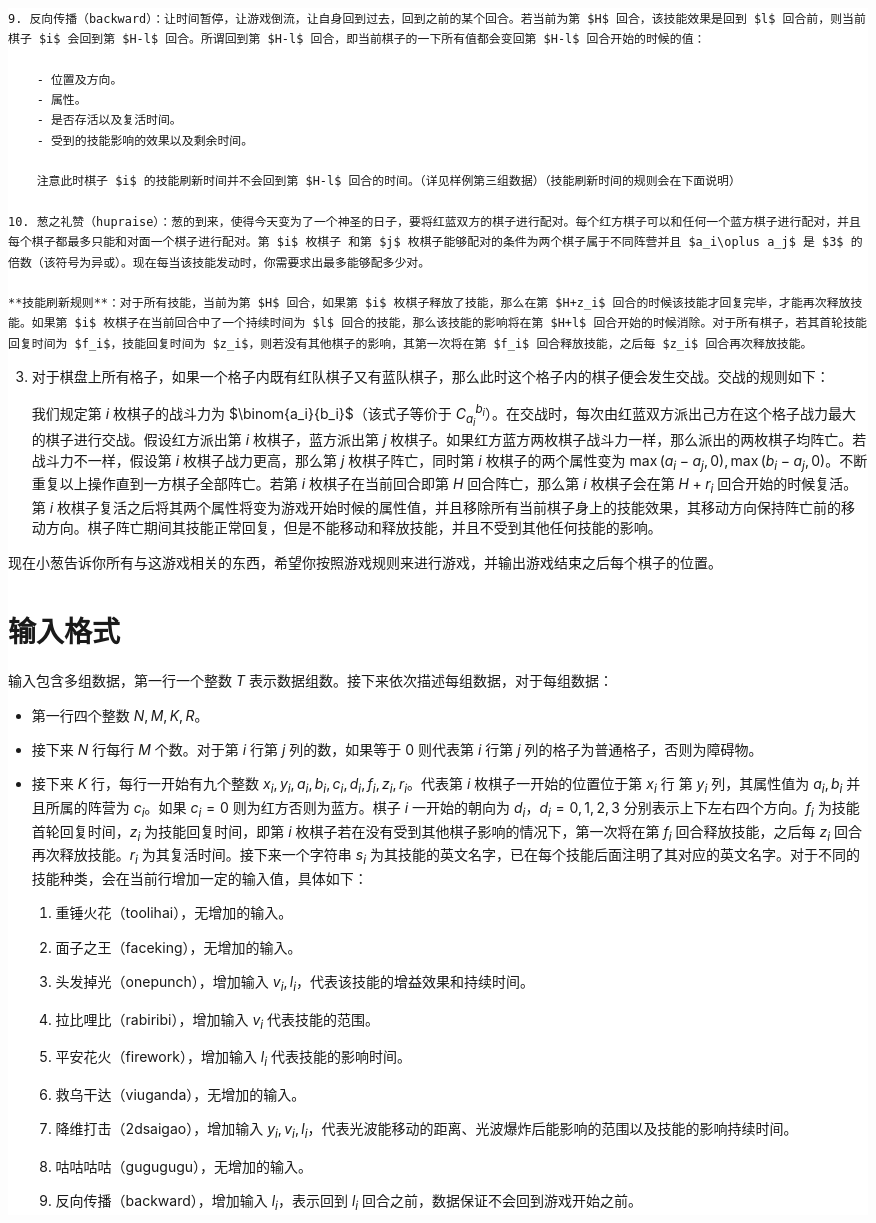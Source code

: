 	9. 反向传播（backward）：让时间暂停，让游戏倒流，让自身回到过去，回到之前的某个回合。若当前为第 $H$ 回合，该技能效果是回到 $l$ 回合前，则当前棋子 $i$ 会回到第 $H-l$ 回合。所谓回到第 $H-l$ 回合，即当前棋子的一下所有值都会变回第 $H-l$ 回合开始的时候的值：
        
        - 位置及方向。
        - 属性。
        - 是否存活以及复活时间。
        - 受到的技能影响的效果以及剩余时间。
        
        注意此时棋子 $i$ 的技能刷新时间并不会回到第 $H-l$ 回合的时间。（详见样例第三组数据）（技能刷新时间的规则会在下面说明）
		
	10. 葱之礼赞（hupraise）：葱的到来，使得今天变为了一个神圣的日子，要将红蓝双方的棋子进行配对。每个红方棋子可以和任何一个蓝方棋子进行配对，并且每个棋子都最多只能和对面一个棋子进行配对。第 $i$ 枚棋子 和第 $j$ 枚棋子能够配对的条件为两个棋子属于不同阵营并且 $a_i\oplus a_j$ 是 $3$ 的倍数（该符号为异或）。现在每当该技能发动时，你需要求出最多能够配多少对。

	**技能刷新规则**：对于所有技能，当前为第 $H$ 回合，如果第 $i$ 枚棋子释放了技能，那么在第 $H+z_i$ 回合的时候该技能才回复完毕，才能再次释放技能。如果第 $i$ 枚棋子在当前回合中了一个持续时间为 $l$ 回合的技能，那么该技能的影响将在第 $H+l$ 回合开始的时候消除。对于所有棋子，若其首轮技能回复时间为 $f_i$，技能回复时间为 $z_i$，则若没有其他棋子的影响，其第一次将在第 $f_i$ 回合释放技能，之后每 $z_i$ 回合再次释放技能。

3. 对于棋盘上所有格子，如果一个格子内既有红队棋子又有蓝队棋子，那么此时这个格子内的棋子便会发生交战。交战的规则如下：

    我们规定第 $i$ 枚棋子的战斗力为 $\binom{a_i}{b_i}$（该式子等价于 $C_{a_i}^{b_i}$）。在交战时，每次由红蓝双方派出己方在这个格子战力最大的棋子进行交战。假设红方派出第 $i$ 枚棋子，蓝方派出第 $j$ 枚棋子。如果红方蓝方两枚棋子战斗力一样，那么派出的两枚棋子均阵亡。若战斗力不一样，假设第 $i$ 枚棋子战力更高，那么第 $j$ 枚棋子阵亡，同时第 $i$ 枚棋子的两个属性变为 $\max\left(a_i-a_j,0\right),\max\left(b_i-a_j,0\right)$。不断重复以上操作直到一方棋子全部阵亡。若第 $i$ 枚棋子在当前回合即第 $H$ 回合阵亡，那么第 $i$ 枚棋子会在第 $H+r_i$ 回合开始的时候复活。第 $i$ 枚棋子复活之后将其两个属性将变为游戏开始时候的属性值，并且移除所有当前棋子身上的技能效果，其移动方向保持阵亡前的移动方向。棋子阵亡期间其技能正常回复，但是不能移动和释放技能，并且不受到其他任何技能的影响。


现在小葱告诉你所有与这游戏相关的东西，希望你按照游戏规则来进行游戏，并输出游戏结束之后每个棋子的位置。



# 输入格式

输入包含多组数据，第一行一个整数 $T$ 表示数据组数。接下来依次描述每组数据，对于每组数据：

* 第一行四个整数 $N,M,K,R$。

* 接下来 $N$ 行每行 $M$ 个数。对于第 $i$ 行第 $j$ 列的数，如果等于 $0$ 则代表第 $i$ 行第 $j$ 列的格子为普通格子，否则为障碍物。

* 接下来 $K$ 行，每行一开始有九个整数 $x_i,y_i,a_i,b_i,c_i,d_i,f_i,z_i,r_i$。代表第 $i$ 枚棋子一开始的位置位于第 $x_i$ 行 第 $y_i$ 列，其属性值为 $a_i,b_i$ 并且所属的阵营为 $c_i$。如果 $c_i=0$ 则为红方否则为蓝方。棋子 $i$ 一开始的朝向为 $d_i$，$d_i=0,1,2,3$ 分别表示上下左右四个方向。$f_i$ 为技能首轮回复时间，$z_i$ 为技能回复时间，即第 $i$ 枚棋子若在没有受到其他棋子影响的情况下，第一次将在第 $f_i$ 回合释放技能，之后每 $z_i$ 回合再次释放技能。$r_i$ 为其复活时间。接下来一个字符串 $s_i$ 为其技能的英文名字，已在每个技能后面注明了其对应的英文名字。对于不同的技能种类，会在当前行增加一定的输入值，具体如下：

	1. 重锤火花（toolihai），无增加的输入。

	2. 面子之王（faceking），无增加的输入。

	3. 头发掉光（onepunch），增加输入 $v_i,l_i$，代表该技能的增益效果和持续时间。

	4. 拉比哩比（rabiribi），增加输入 $v_i$ 代表技能的范围。
		
	5. 平安花火（firework），增加输入 $l_i$ 代表技能的影响时间。

	6. 救乌干达（viuganda），无增加的输入。

	7. 降维打击（2dsaigao），增加输入 $y_i,v_i,l_i$，代表光波能移动的距离、光波爆炸后能影响的范围以及技能的影响持续时间。
			
	8. 咕咕咕咕（gugugugu），无增加的输入。
		
	9. 反向传播（backward），增加输入 $l_i$，表示回到 $l_i$ 回合之前，数据保证不会回到游戏开始之前。
			